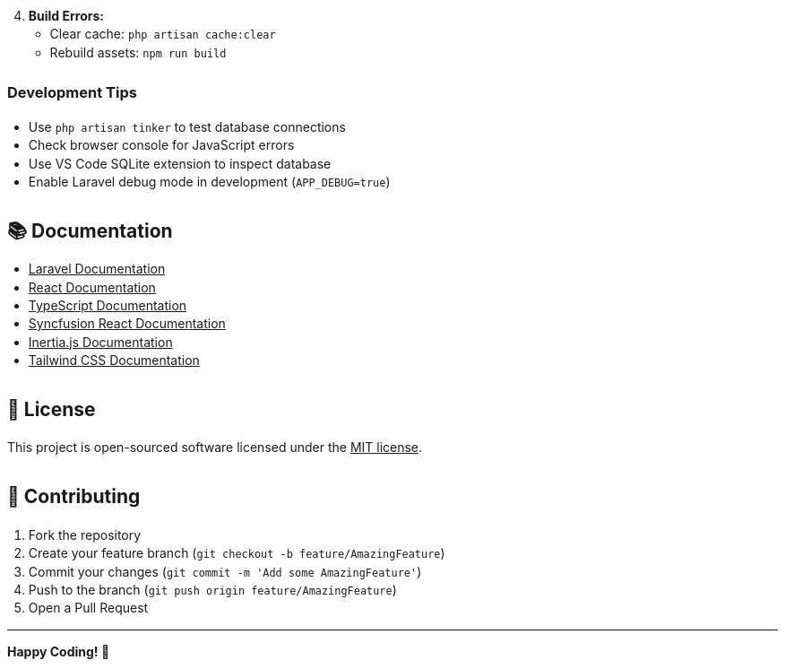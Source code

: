 4. **Build Errors:**
   - Clear cache: `php artisan cache:clear`
   - Rebuild assets: `npm run build`

### Development Tips

- Use `php artisan tinker` to test database connections
- Check browser console for JavaScript errors
- Use VS Code SQLite extension to inspect database
- Enable Laravel debug mode in development (`APP_DEBUG=true`)

## 📚 Documentation

- [Laravel Documentation](https://laravel.com/docs)
- [React Documentation](https://reactjs.org/docs)
- [TypeScript Documentation](https://www.typescriptlang.org/docs/)
- [Syncfusion React Documentation](https://ej2.syncfusion.com/react/documentation/)
- [Inertia.js Documentation](https://inertiajs.com/)
- [Tailwind CSS Documentation](https://tailwindcss.com/docs)

## 📄 License

This project is open-sourced software licensed under the [MIT license](https://opensource.org/licenses/MIT).

## 🤝 Contributing

1. Fork the repository
2. Create your feature branch (`git checkout -b feature/AmazingFeature`)
3. Commit your changes (`git commit -m 'Add some AmazingFeature'`)
4. Push to the branch (`git push origin feature/AmazingFeature`)
5. Open a Pull Request

---

**Happy Coding! 🚀**